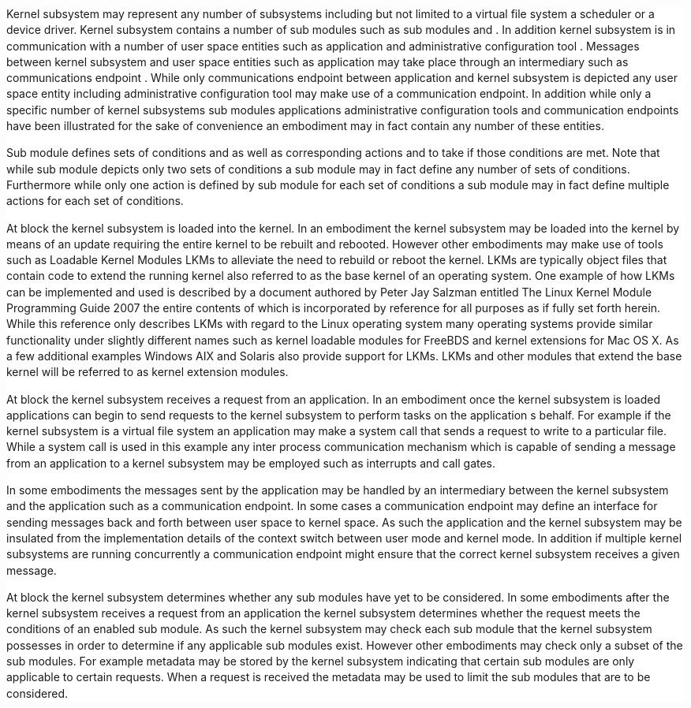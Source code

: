 Kernel subsystem may represent any number of subsystems including but not limited to a virtual file system a scheduler or a device driver. Kernel subsystem contains a number of sub modules such as sub modules and . In addition kernel subsystem is in communication with a number of user space entities such as application and administrative configuration tool . Messages between kernel subsystem and user space entities such as application may take place through an intermediary such as communications endpoint . While only communications endpoint between application and kernel subsystem is depicted any user space entity including administrative configuration tool may make use of a communication endpoint. In addition while only a specific number of kernel subsystems sub modules applications administrative configuration tools and communication endpoints have been illustrated for the sake of convenience an embodiment may in fact contain any number of these entities.

Sub module defines sets of conditions and as well as corresponding actions and to take if those conditions are met. Note that while sub module depicts only two sets of conditions a sub module may in fact define any number of sets of conditions. Furthermore while only one action is defined by sub module for each set of conditions a sub module may in fact define multiple actions for each set of conditions.

At block the kernel subsystem is loaded into the kernel. In an embodiment the kernel subsystem may be loaded into the kernel by means of an update requiring the entire kernel to be rebuilt and rebooted. However other embodiments may make use of tools such as Loadable Kernel Modules LKMs to alleviate the need to rebuild or reboot the kernel. LKMs are typically object files that contain code to extend the running kernel also referred to as the base kernel of an operating system. One example of how LKMs can be implemented and used is described by a document authored by Peter Jay Salzman entitled The Linux Kernel Module Programming Guide 2007 the entire contents of which is incorporated by reference for all purposes as if fully set forth herein. While this reference only describes LKMs with regard to the Linux operating system many operating systems provide similar functionality under slightly different names such as kernel loadable modules for FreeBDS and kernel extensions for Mac OS X. As a few additional examples Windows AIX and Solaris also provide support for LKMs. LKMs and other modules that extend the base kernel will be referred to as kernel extension modules.

At block the kernel subsystem receives a request from an application. In an embodiment once the kernel subsystem is loaded applications can begin to send requests to the kernel subsystem to perform tasks on the application s behalf. For example if the kernel subsystem is a virtual file system an application may make a system call that sends a request to write to a particular file. While a system call is used in this example any inter process communication mechanism which is capable of sending a message from an application to a kernel subsystem may be employed such as interrupts and call gates.

In some embodiments the messages sent by the application may be handled by an intermediary between the kernel subsystem and the application such as a communication endpoint. In some cases a communication endpoint may define an interface for sending messages back and forth between user space to kernel space. As such the application and the kernel subsystem may be insulated from the implementation details of the context switch between user mode and kernel mode. In addition if multiple kernel subsystems are running concurrently a communication endpoint might ensure that the correct kernel subsystem receives a given message.

At block the kernel subsystem determines whether any sub modules have yet to be considered. In some embodiments after the kernel subsystem receives a request from an application the kernel subsystem determines whether the request meets the conditions of an enabled sub module. As such the kernel subsystem may check each sub module that the kernel subsystem possesses in order to determine if any applicable sub modules exist. However other embodiments may check only a subset of the sub modules. For example metadata may be stored by the kernel subsystem indicating that certain sub modules are only applicable to certain requests. When a request is received the metadata may be used to limit the sub modules that are to be considered.

